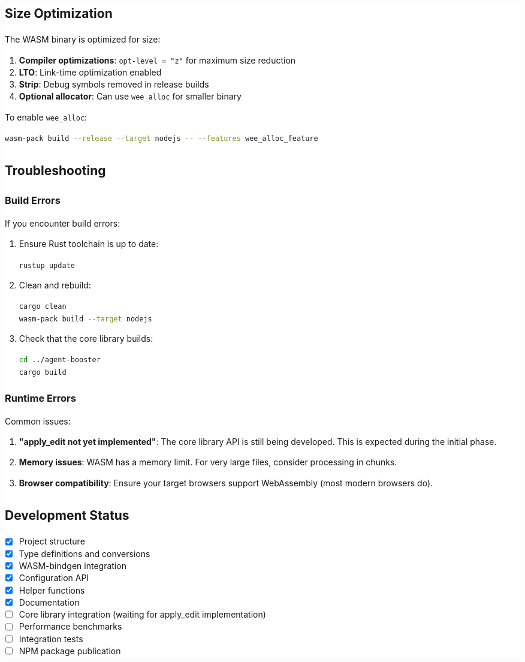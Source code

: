 ## Size Optimization

The WASM binary is optimized for size:

1. **Compiler optimizations**: `opt-level = "z"` for maximum size reduction
2. **LTO**: Link-time optimization enabled
3. **Strip**: Debug symbols removed in release builds
4. **Optional allocator**: Can use `wee_alloc` for smaller binary

To enable `wee_alloc`:
```bash
wasm-pack build --release --target nodejs -- --features wee_alloc_feature
```

## Troubleshooting

### Build Errors

If you encounter build errors:

1. Ensure Rust toolchain is up to date:
   ```bash
   rustup update
   ```

2. Clean and rebuild:
   ```bash
   cargo clean
   wasm-pack build --target nodejs
   ```

3. Check that the core library builds:
   ```bash
   cd ../agent-booster
   cargo build
   ```

### Runtime Errors

Common issues:

1. **"apply_edit not yet implemented"**: The core library API is still being developed. This is expected during the initial phase.

2. **Memory issues**: WASM has a memory limit. For very large files, consider processing in chunks.

3. **Browser compatibility**: Ensure your target browsers support WebAssembly (most modern browsers do).

## Development Status

- [x] Project structure
- [x] Type definitions and conversions
- [x] WASM-bindgen integration
- [x] Configuration API
- [x] Helper functions
- [x] Documentation
- [ ] Core library integration (waiting for apply_edit implementation)
- [ ] Performance benchmarks
- [ ] Integration tests
- [ ] NPM package publication
